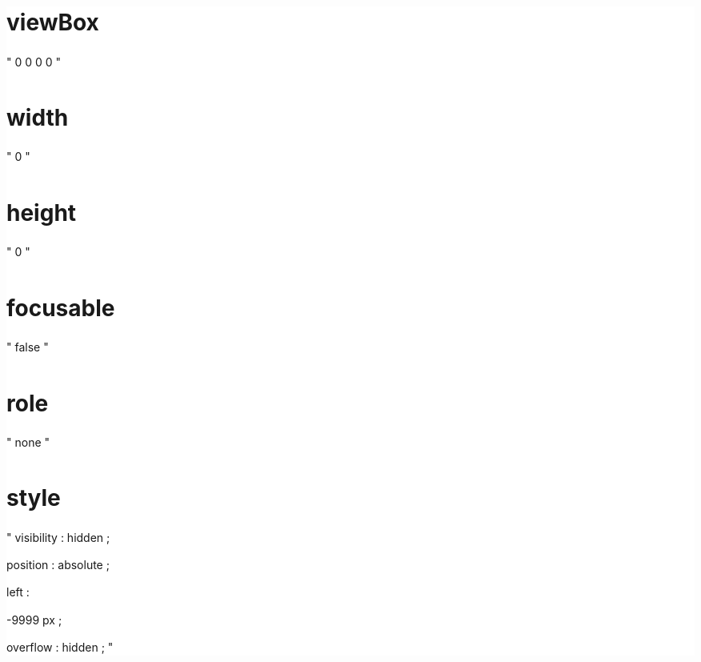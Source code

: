 viewBox
=
"
0 0 0 0
"
 
width
=
"
0
"
 
height
=
"
0
"
 
focusable
=
"
false
"
 
role
=
"
none
"
 
style
=
"
visibility
:
 hidden
;
 
position
:
 absolute
;
 
left
:
 
-9999
px
;
 
overflow
:
 hidden
;
"
 